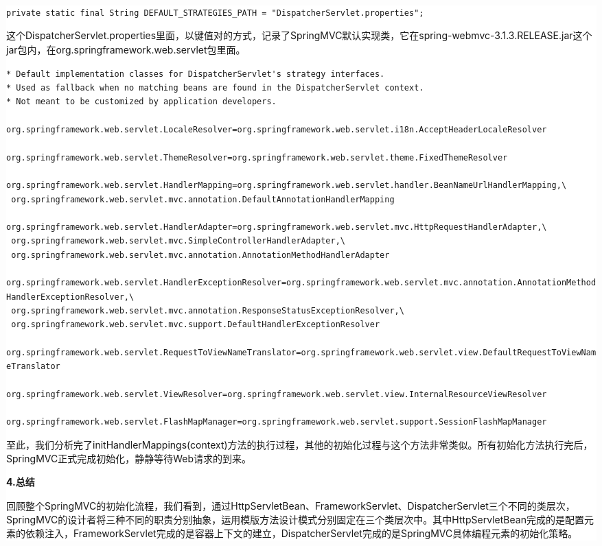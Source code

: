     private static final String DEFAULT_STRATEGIES_PATH = "DispatcherServlet.properties";  

这个DispatcherServlet.properties里面，以键值对的方式，记录了SpringMVC默认实现类，它在spring-webmvc-3.1.3.RELEASE.jar这个jar包内，在org.springframework.web.servlet包里面。

  
    * Default implementation classes for DispatcherServlet's strategy interfaces.  
    * Used as fallback when no matching beans are found in the DispatcherServlet context.  
    * Not meant to be customized by application developers.  
      
    org.springframework.web.servlet.LocaleResolver=org.springframework.web.servlet.i18n.AcceptHeaderLocaleResolver  
      
    org.springframework.web.servlet.ThemeResolver=org.springframework.web.servlet.theme.FixedThemeResolver  
      
    org.springframework.web.servlet.HandlerMapping=org.springframework.web.servlet.handler.BeanNameUrlHandlerMapping,\  
     org.springframework.web.servlet.mvc.annotation.DefaultAnnotationHandlerMapping  
      
    org.springframework.web.servlet.HandlerAdapter=org.springframework.web.servlet.mvc.HttpRequestHandlerAdapter,\  
     org.springframework.web.servlet.mvc.SimpleControllerHandlerAdapter,\  
     org.springframework.web.servlet.mvc.annotation.AnnotationMethodHandlerAdapter  
  
    org.springframework.web.servlet.HandlerExceptionResolver=org.springframework.web.servlet.mvc.annotation.AnnotationMethodHandlerExceptionResolver,\  
     org.springframework.web.servlet.mvc.annotation.ResponseStatusExceptionResolver,\  
     org.springframework.web.servlet.mvc.support.DefaultHandlerExceptionResolver  
      
    org.springframework.web.servlet.RequestToViewNameTranslator=org.springframework.web.servlet.view.DefaultRequestToViewNameTranslator  
      
    org.springframework.web.servlet.ViewResolver=org.springframework.web.servlet.view.InternalResourceViewResolver  
      
    org.springframework.web.servlet.FlashMapManager=org.springframework.web.servlet.support.SessionFlashMapManager  

至此，我们分析完了initHandlerMappings(context)方法的执行过程，其他的初始化过程与这个方法非常类似。所有初始化方法执行完后，SpringMVC正式完成初始化，静静等待Web请求的到来。

**4.总结**

回顾整个SpringMVC的初始化流程，我们看到，通过HttpServletBean、FrameworkServlet、DispatcherServlet三个不同的类层次，SpringMVC的设计者将三种不同的职责分别抽象，运用模版方法设计模式分别固定在三个类层次中。其中HttpServletBean完成的是配置元素的依赖注入，FrameworkServlet完成的是容器上下文的建立，DispatcherServlet完成的是SpringMVC具体编程元素的初始化策略。
















